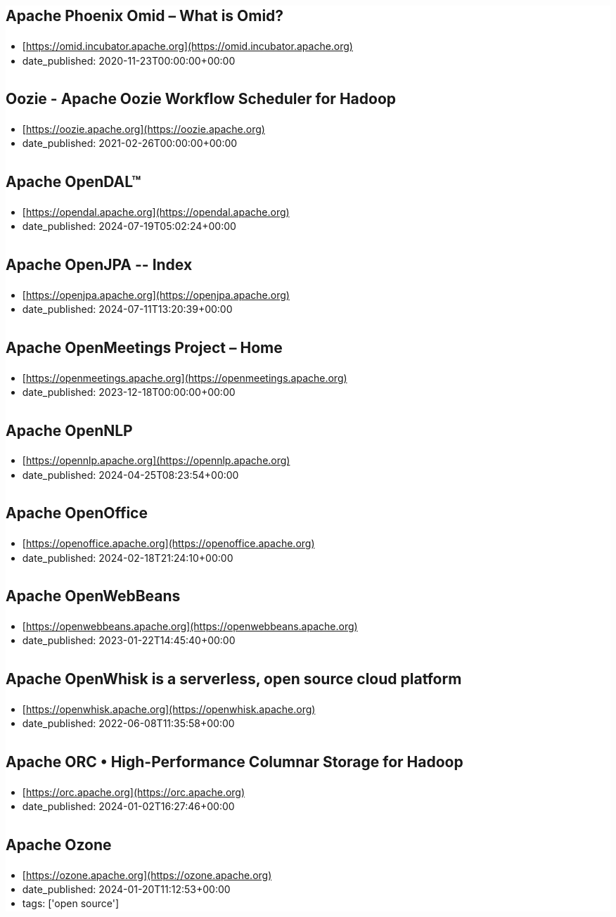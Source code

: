  ## Apache Phoenix Omid – What is Omid?
 - [https://omid.incubator.apache.org](https://omid.incubator.apache.org)
 - date_published: 2020-11-23T00:00:00+00:00

 ## Oozie - Apache Oozie Workflow Scheduler for Hadoop
 - [https://oozie.apache.org](https://oozie.apache.org)
 - date_published: 2021-02-26T00:00:00+00:00

 ## Apache OpenDAL™
 - [https://opendal.apache.org](https://opendal.apache.org)
 - date_published: 2024-07-19T05:02:24+00:00

 ## Apache OpenJPA -- Index
 - [https://openjpa.apache.org](https://openjpa.apache.org)
 - date_published: 2024-07-11T13:20:39+00:00

 ## Apache OpenMeetings Project – Home
 - [https://openmeetings.apache.org](https://openmeetings.apache.org)
 - date_published: 2023-12-18T00:00:00+00:00

 ## Apache OpenNLP
 - [https://opennlp.apache.org](https://opennlp.apache.org)
 - date_published: 2024-04-25T08:23:54+00:00

 ## Apache OpenOffice
 - [https://openoffice.apache.org](https://openoffice.apache.org)
 - date_published: 2024-02-18T21:24:10+00:00

 ## Apache OpenWebBeans
 - [https://openwebbeans.apache.org](https://openwebbeans.apache.org)
 - date_published: 2023-01-22T14:45:40+00:00

 ## Apache OpenWhisk is a serverless, open source cloud platform
 - [https://openwhisk.apache.org](https://openwhisk.apache.org)
 - date_published: 2022-06-08T11:35:58+00:00

 ## Apache ORC • High-Performance Columnar Storage for Hadoop
 - [https://orc.apache.org](https://orc.apache.org)
 - date_published: 2024-01-02T16:27:46+00:00

 ## Apache Ozone
 - [https://ozone.apache.org](https://ozone.apache.org)
 - date_published: 2024-01-20T11:12:53+00:00
 - tags: ['open source']
